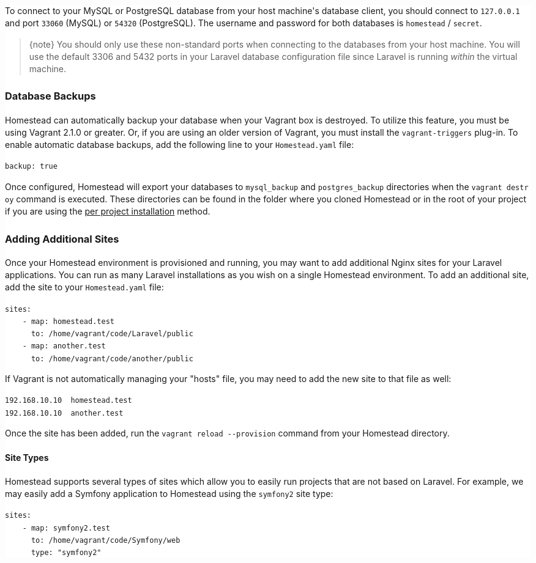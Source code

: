 To connect to your MySQL or PostgreSQL database from your host machine's database client, you should connect to `127.0.0.1` and port `33060` (MySQL) or `54320` (PostgreSQL). The username and password for both databases is `homestead` / `secret`.

> {note} You should only use these non-standard ports when connecting to the databases from your host machine. You will use the default 3306 and 5432 ports in your Laravel database configuration file since Laravel is running _within_ the virtual machine.

<a name="database-backups"></a>
### Database Backups

Homestead can automatically backup your database when your Vagrant box is destroyed. To utilize this feature, you must be using Vagrant 2.1.0 or greater. Or, if you are using an older version of Vagrant, you must install the `vagrant-triggers` plug-in. To enable automatic database backups, add the following line to your `Homestead.yaml` file:

    backup: true

Once configured, Homestead will export your databases to `mysql_backup` and `postgres_backup` directories when the `vagrant destroy` command is executed. These directories can be found in the folder where you cloned Homestead or in the root of your project if you are using the [per project installation](#per-project-installation) method.

<a name="adding-additional-sites"></a>
### Adding Additional Sites

Once your Homestead environment is provisioned and running, you may want to add additional Nginx sites for your Laravel applications. You can run as many Laravel installations as you wish on a single Homestead environment. To add an additional site, add the site to your `Homestead.yaml` file:

    sites:
        - map: homestead.test
          to: /home/vagrant/code/Laravel/public
        - map: another.test
          to: /home/vagrant/code/another/public

If Vagrant is not automatically managing your "hosts" file, you may need to add the new site to that file as well:

    192.168.10.10  homestead.test
    192.168.10.10  another.test

Once the site has been added, run the `vagrant reload --provision` command from your Homestead directory.

<a name="site-types"></a>
#### Site Types

Homestead supports several types of sites which allow you to easily run projects that are not based on Laravel. For example, we may easily add a Symfony application to Homestead using the `symfony2` site type:

    sites:
        - map: symfony2.test
          to: /home/vagrant/code/Symfony/web
          type: "symfony2"
